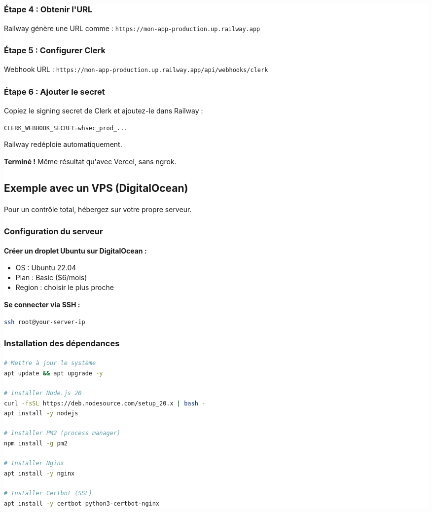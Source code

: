 ### Étape 4 : Obtenir l'URL

Railway génère une URL comme : `https://mon-app-production.up.railway.app`

### Étape 5 : Configurer Clerk

Webhook URL : `https://mon-app-production.up.railway.app/api/webhooks/clerk`

### Étape 6 : Ajouter le secret

Copiez le signing secret de Clerk et ajoutez-le dans Railway :

```env
CLERK_WEBHOOK_SECRET=whsec_prod_...
```

Railway redéploie automatiquement.

**Terminé !** Même résultat qu'avec Vercel, sans ngrok.

## Exemple avec un VPS (DigitalOcean)

Pour un contrôle total, hébergez sur votre propre serveur.

### Configuration du serveur

**Créer un droplet Ubuntu sur DigitalOcean :**
- OS : Ubuntu 22.04
- Plan : Basic ($6/mois)
- Region : choisir le plus proche

**Se connecter via SSH :**
```bash
ssh root@your-server-ip
```

### Installation des dépendances

```bash
# Mettre à jour le système
apt update && apt upgrade -y

# Installer Node.js 20
curl -fsSL https://deb.nodesource.com/setup_20.x | bash -
apt install -y nodejs

# Installer PM2 (process manager)
npm install -g pm2

# Installer Nginx
apt install -y nginx

# Installer Certbot (SSL)
apt install -y certbot python3-certbot-nginx
```
